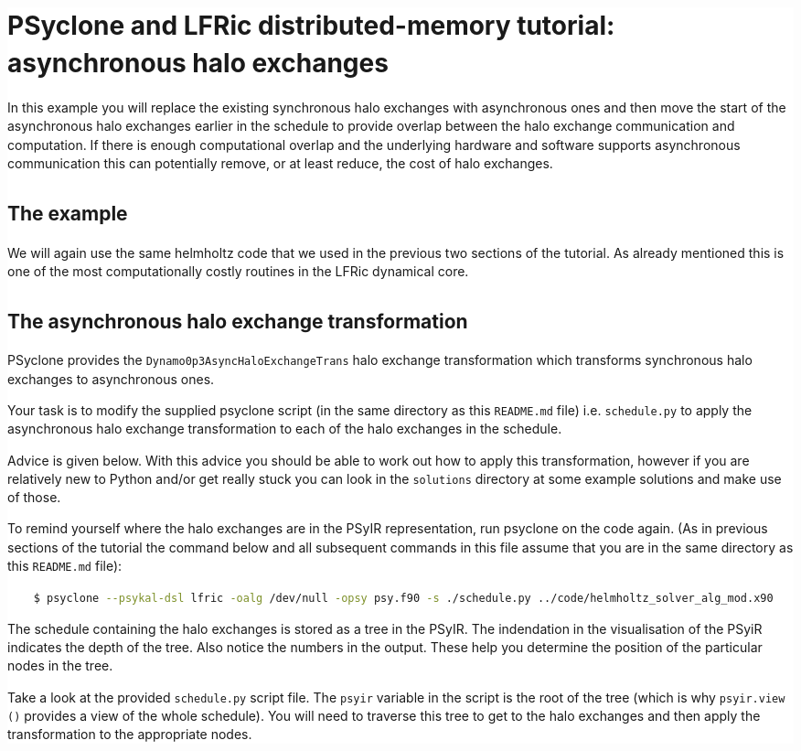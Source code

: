 # PSyclone and LFRic distributed-memory tutorial: asynchronous halo exchanges #

In this example you will replace the existing synchronous halo
exchanges with asynchronous ones and then move the start of the
asynchronous halo exchanges earlier in the schedule to provide overlap
between the halo exchange communication and computation. If there is
enough computational overlap and the underlying hardware and software
supports asynchronous communication this can potentially remove, or at
least reduce, the cost of halo exchanges.

## The example ##

We will again use the same helmholtz code that we used in the previous
two sections of the tutorial. As already mentioned this is one of the
most computationally costly routines in the LFRic dynamical core.

## The asynchronous halo exchange transformation ##

PSyclone provides the `Dynamo0p3AsyncHaloExchangeTrans` halo exchange
transformation which transforms synchronous halo exchanges to
asynchronous ones.

Your task is to modify the supplied psyclone script (in the same
directory as this `README.md` file) i.e. `schedule.py` to apply the
asynchronous halo exchange transformation to each of the halo
exchanges in the schedule.

Advice is given below. With this advice you should be able to work out
how to apply this transformation, however if you are relatively new to
Python and/or get really stuck you can look in the `solutions`
directory at some example solutions and make use of those.

To remind yourself where the halo exchanges are in the PSyIR
representation, run psyclone on the code again. (As in previous
sections of the tutorial the command below and all subsequent commands
in this file assume that you are in the same directory as this
`README.md` file):

```bash
    $ psyclone --psykal-dsl lfric -oalg /dev/null -opsy psy.f90 -s ./schedule.py ../code/helmholtz_solver_alg_mod.x90
```

The schedule containing the halo exchanges is stored as a tree in the
PSyIR. The indendation in the visualisation of the PSyiR indicates the
depth of the tree. Also notice the numbers in the output. These help
you determine the position of the particular nodes in the tree.

Take a look at the provided `schedule.py` script file. The `psyir` variable
in the script is the root of the tree (which is why
`psyir.view()` provides a view of the whole schedule). You will
need to traverse this tree to get to the halo exchanges and then apply
the transformation to the appropriate nodes.
